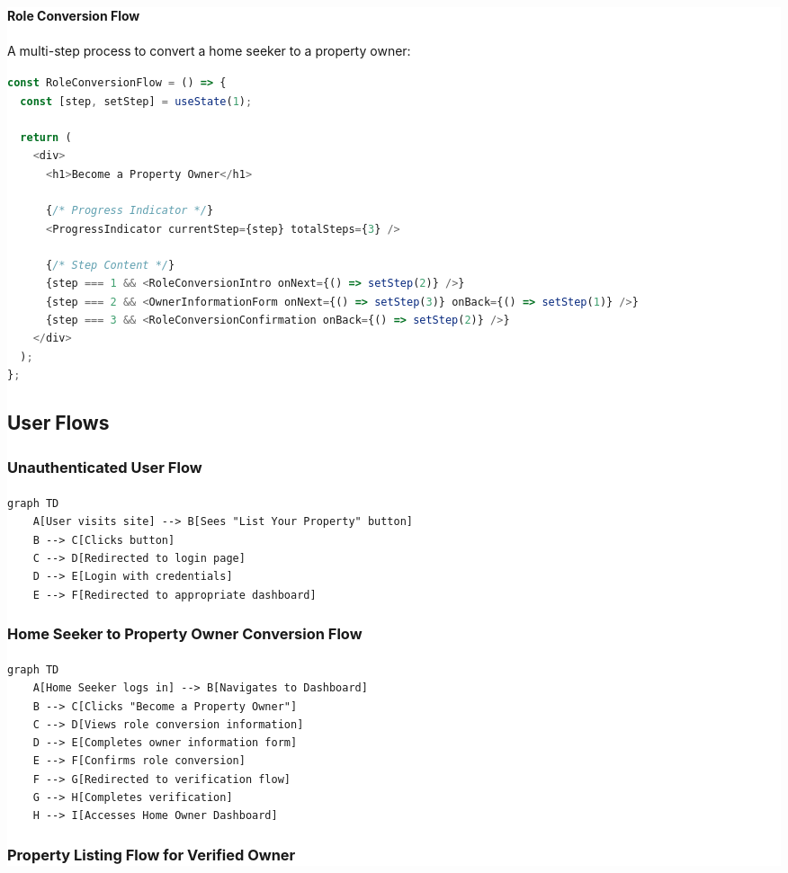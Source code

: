 #### Role Conversion Flow

A multi-step process to convert a home seeker to a property owner:

```typescript
const RoleConversionFlow = () => {
  const [step, setStep] = useState(1);
  
  return (
    <div>
      <h1>Become a Property Owner</h1>
      
      {/* Progress Indicator */}
      <ProgressIndicator currentStep={step} totalSteps={3} />
      
      {/* Step Content */}
      {step === 1 && <RoleConversionIntro onNext={() => setStep(2)} />}
      {step === 2 && <OwnerInformationForm onNext={() => setStep(3)} onBack={() => setStep(1)} />}
      {step === 3 && <RoleConversionConfirmation onBack={() => setStep(2)} />}
    </div>
  );
};
```

## User Flows

### Unauthenticated User Flow

```mermaid
graph TD
    A[User visits site] --> B[Sees "List Your Property" button]
    B --> C[Clicks button]
    C --> D[Redirected to login page]
    D --> E[Login with credentials]
    E --> F[Redirected to appropriate dashboard]
```

### Home Seeker to Property Owner Conversion Flow

```mermaid
graph TD
    A[Home Seeker logs in] --> B[Navigates to Dashboard]
    B --> C[Clicks "Become a Property Owner"]
    C --> D[Views role conversion information]
    D --> E[Completes owner information form]
    E --> F[Confirms role conversion]
    F --> G[Redirected to verification flow]
    G --> H[Completes verification]
    H --> I[Accesses Home Owner Dashboard]
```

### Property Listing Flow for Verified Owner
